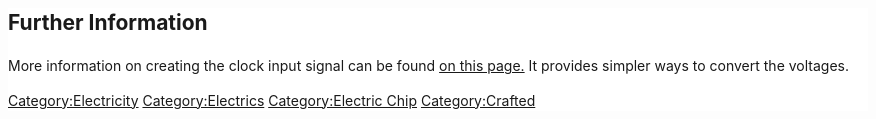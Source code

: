 ## Further Information

More information on creating the clock input signal can be found [on
this page.](Write_Encoder "wikilink") It provides simpler ways to
convert the voltages.

[Category:Electricity](Category:Electricity "wikilink")
[Category:Electrics](Category:Electrics "wikilink") [Category:Electric
Chip](Category:Electric_Chip "wikilink")
[Category:Crafted](Category:Crafted "wikilink")